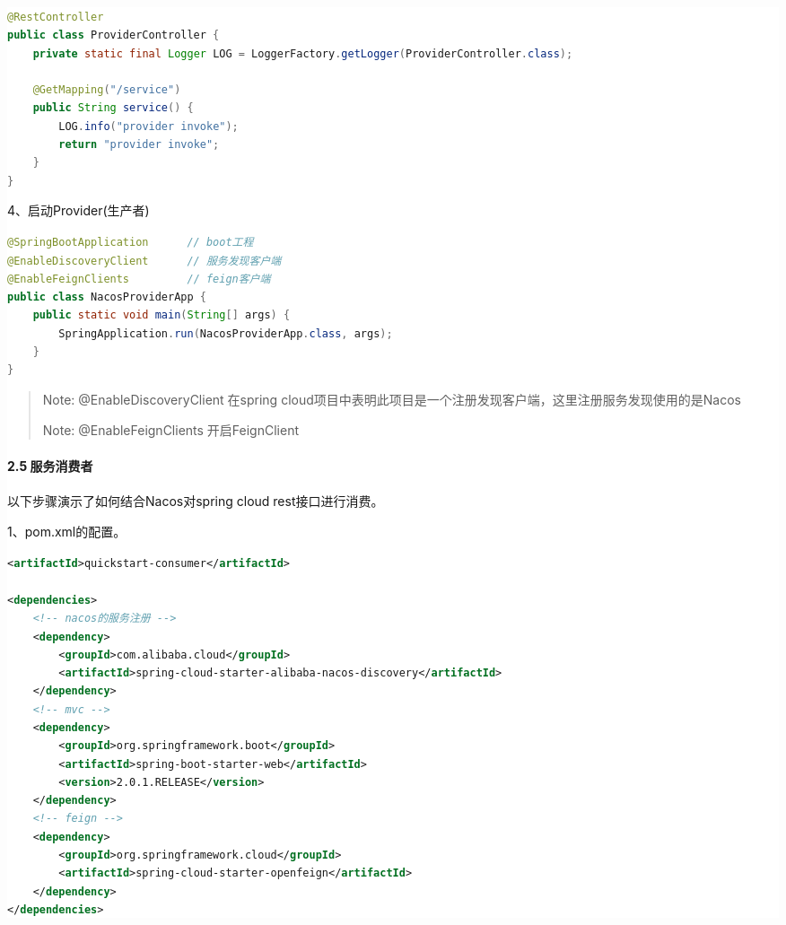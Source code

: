 ```java
@RestController
public class ProviderController {
    private static final Logger LOG = LoggerFactory.getLogger(ProviderController.class);

    @GetMapping("/service")
    public String service() {
        LOG.info("provider invoke");
        return "provider invoke";
    }
}
```

4、启动Provider(生产者)

```java
@SpringBootApplication      // boot工程
@EnableDiscoveryClient      // 服务发现客户端
@EnableFeignClients         // feign客户端
public class NacosProviderApp {
    public static void main(String[] args) {
        SpringApplication.run(NacosProviderApp.class, args);
    }
}
```

> Note: @EnableDiscoveryClient 在spring cloud项目中表明此项目是一个注册发现客户端，这里注册服务发现使用的是Nacos
>
> Note: @EnableFeignClients 开启FeignClient



#### 2.5 服务消费者 

以下步骤演示了如何结合Nacos对spring cloud rest接口进行消费。

1、pom.xml的配置。

```xml
<artifactId>quickstart‐consumer</artifactId>

<dependencies>
    <!-- nacos的服务注册 -->
    <dependency>
        <groupId>com.alibaba.cloud</groupId>
        <artifactId>spring-cloud-starter-alibaba-nacos-discovery</artifactId>
    </dependency>
	<!-- mvc -->
    <dependency>
        <groupId>org.springframework.boot</groupId>
        <artifactId>spring-boot-starter-web</artifactId>
        <version>2.0.1.RELEASE</version>
    </dependency>
	<!-- feign -->
    <dependency>
        <groupId>org.springframework.cloud</groupId>
        <artifactId>spring-cloud-starter-openfeign</artifactId>
    </dependency>
</dependencies>
```
